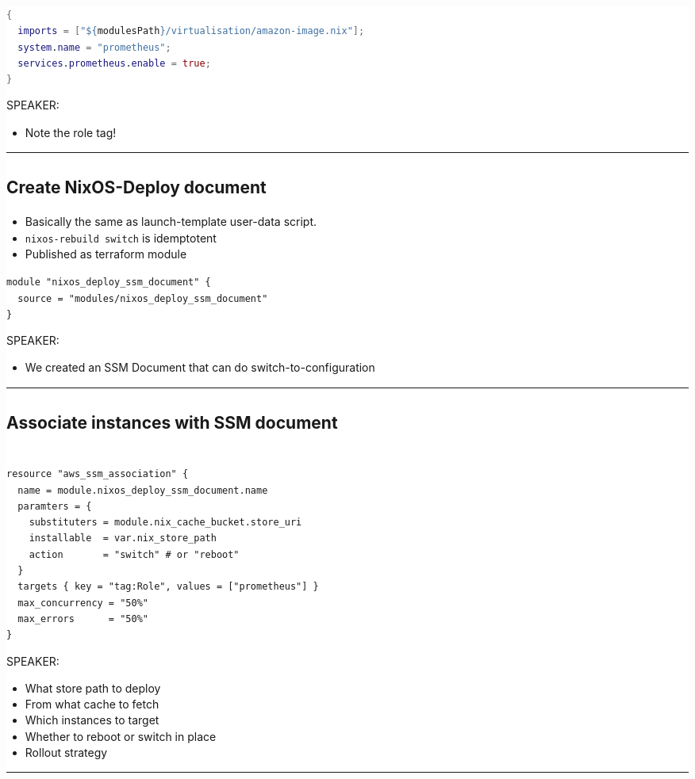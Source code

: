 ```nix
{
  imports = ["${modulesPath}/virtualisation/amazon-image.nix"];
  system.name = "prometheus";
  services.prometheus.enable = true;
}
```

SPEAKER:

* Note the role tag!


---

## Create NixOS-Deploy document
* Basically the same as launch-template user-data script.
* `nixos-rebuild switch` is idemptotent
* Published as terraform module
```
module "nixos_deploy_ssm_document" {
  source = "modules/nixos_deploy_ssm_document"
}
```

SPEAKER:

* We created an SSM Document that can do switch-to-configuration

---

## Associate instances with SSM document


<pre><code data-line-numbers="2,5,8" data-trim>
resource "aws_ssm_association" {
  name = module.nixos_deploy_ssm_document.name
  paramters = {
    substituters = module.nix_cache_bucket.store_uri
    installable  = var.nix_store_path
    action       = "switch" # or "reboot"
  }
  targets { key = "tag:Role", values = ["prometheus"] }
  max_concurrency = "50%"
  max_errors      = "50%"
}
</code></pre>

SPEAKER:

* What store path to deploy
* From what cache to fetch
* Which instances to target
* Whether to reboot or switch in place
* Rollout strategy

---